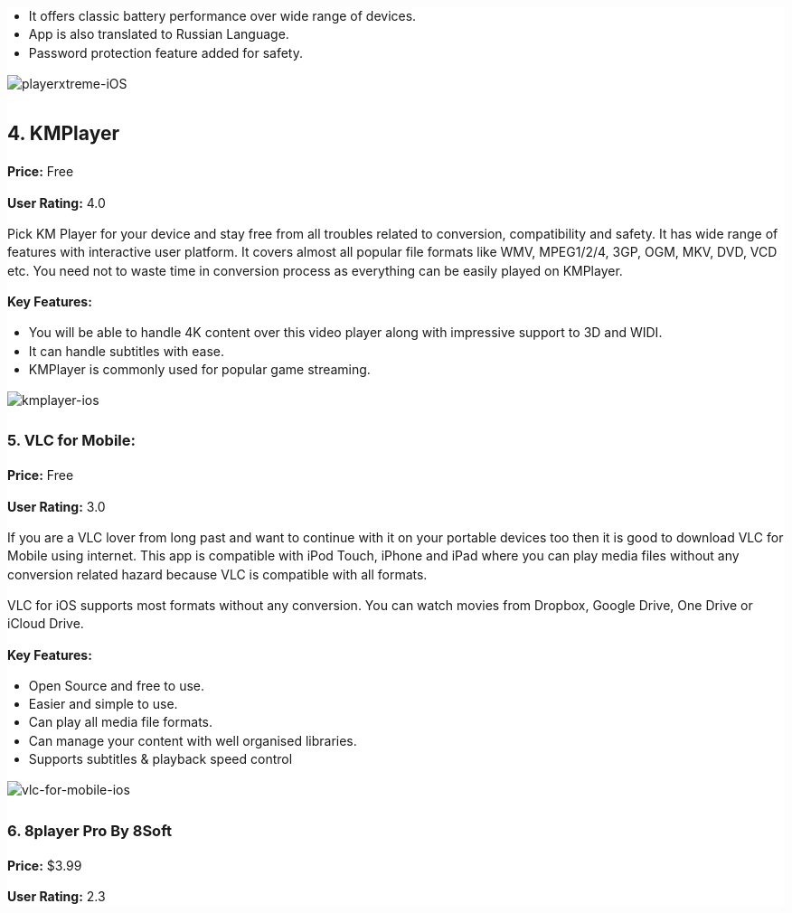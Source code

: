 * It offers classic battery performance over wide range of devices.
* App is also translated to Russian Language.
* Password protection feature added for safety.

![playerxtreme-iOS](https://images.wondershare.com/filmora/article-images/playerxtreme-iOS.jpg)

## 4\. KMPlayer

**Price:** Free

**User Rating:** 4.0

Pick KM Player for your device and stay free from all troubles related to conversion, compatibility and safety. It has wide range of features with interactive user platform. It covers almost all popular file formats like WMV, MPEG1/2/4, 3GP, OGM, MKV, DVD, VCD etc. You need not to waste time in conversion process as everything can be easily played on KMPlayer.

**Key Features:**

* You will be able to handle 4K content over this video player along with impressive support to 3D and WIDI.
* It can handle subtitles with ease.
* KMPlayer is commonly used for popular game streaming.

![kmplayer-ios](https://images.wondershare.com/filmora/article-images/kmplayer-ios.jpg)

### 5\. VLC for Mobile:

**Price:** Free

**User Rating:**  3.0

If you are a VLC lover from long past and want to continue with it on your portable devices too then it is good to download VLC for Mobile using internet. This app is compatible with iPod Touch, iPhone and iPad where you can play media files without any conversion related hazard because VLC is compatible with all formats.

VLC for iOS supports most formats without any conversion. You can watch movies from Dropbox, Google Drive, One Drive or iCloud Drive.

**Key Features:**

* Open Source and free to use.
* Easier and simple to use.
* Can play all media file formats.
* Can manage your content with well organised libraries.
* Supports subtitles & playback speed control

![vlc-for-mobile-ios](https://images.wondershare.com/filmora/article-images/vlc-for-mobile-ios.jpg)

### 6\. 8player Pro By 8Soft

**Price:** $3.99

**User Rating:** 2.3
